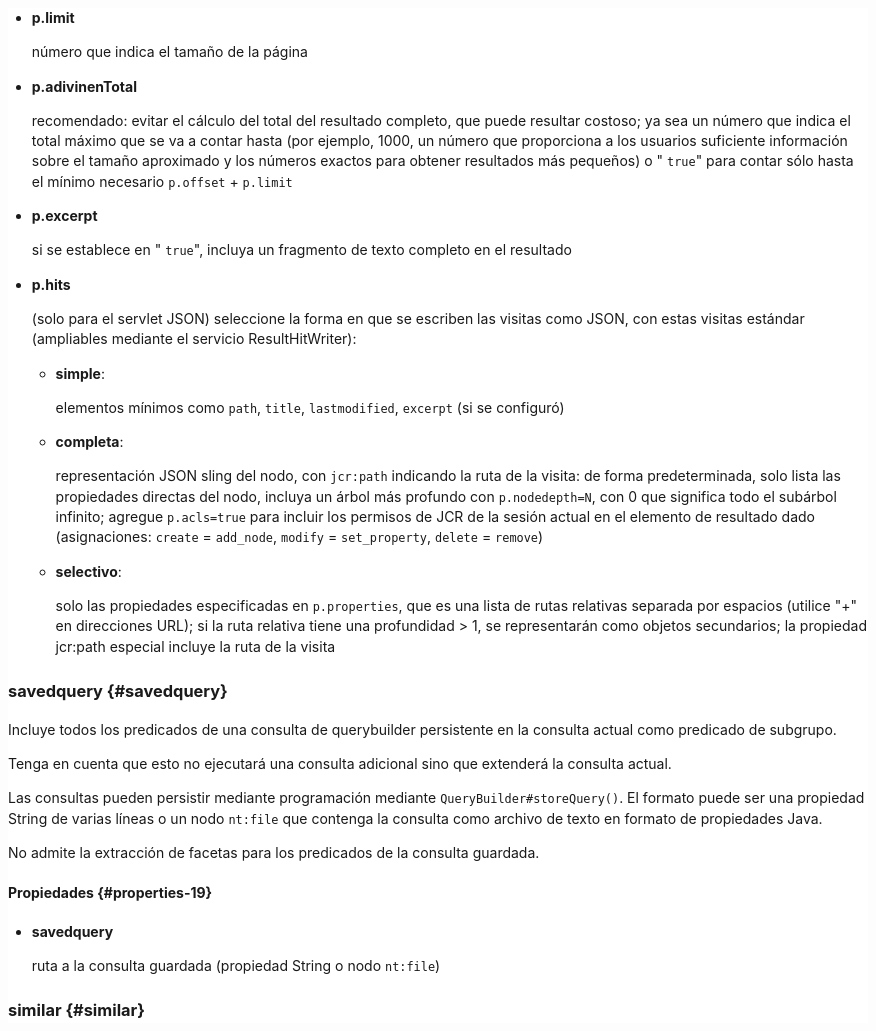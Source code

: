 * **p.limit**

   número que indica el tamaño de la página

* **p.adivinenTotal**

   recomendado: evitar el cálculo del total del resultado completo, que puede resultar costoso; ya sea un número que indica el total máximo que se va a contar hasta (por ejemplo, 1000, un número que proporciona a los usuarios suficiente información sobre el tamaño aproximado y los números exactos para obtener resultados más pequeños) o &quot; `true`&quot; para contar sólo hasta el mínimo necesario `p.offset` + `p.limit`

* **p.excerpt**

   si se establece en &quot; `true`&quot;, incluya un fragmento de texto completo en el resultado

* **p.hits**

   (solo para el servlet JSON) seleccione la forma en que se escriben las visitas como JSON, con estas visitas estándar (ampliables mediante el servicio ResultHitWriter):

   * **simple**:

      elementos mínimos como `path`, `title`, `lastmodified`, `excerpt` (si se configuró)

   * **completa**:

      representación JSON sling del nodo, con `jcr:path` indicando la ruta de la visita: de forma predeterminada, solo lista las propiedades directas del nodo, incluya un árbol más profundo con `p.nodedepth=N`, con 0 que significa todo el subárbol infinito; agregue `p.acls=true` para incluir los permisos de JCR de la sesión actual en el elemento de resultado dado (asignaciones: `create` = `add_node`, `modify` = `set_property`, `delete` = `remove`)

   * **selectivo**:

      solo las propiedades especificadas en `p.properties`, que es una lista de rutas relativas separada por espacios (utilice &quot;+&quot; en direcciones URL); si la ruta relativa tiene una profundidad > 1, se representarán como objetos secundarios; la propiedad jcr:path especial incluye la ruta de la visita

### savedquery {#savedquery}

Incluye todos los predicados de una consulta de querybuilder persistente en la consulta actual como predicado de subgrupo.

Tenga en cuenta que esto no ejecutará una consulta adicional sino que extenderá la consulta actual.

Las consultas pueden persistir mediante programación mediante `QueryBuilder#storeQuery()`. El formato puede ser una propiedad String de varias líneas o un nodo `nt:file` que contenga la consulta como archivo de texto en formato de propiedades Java.

No admite la extracción de facetas para los predicados de la consulta guardada.

#### Propiedades {#properties-19}

* **savedquery**

   ruta a la consulta guardada (propiedad String o nodo `nt:file`)

### similar {#similar}
